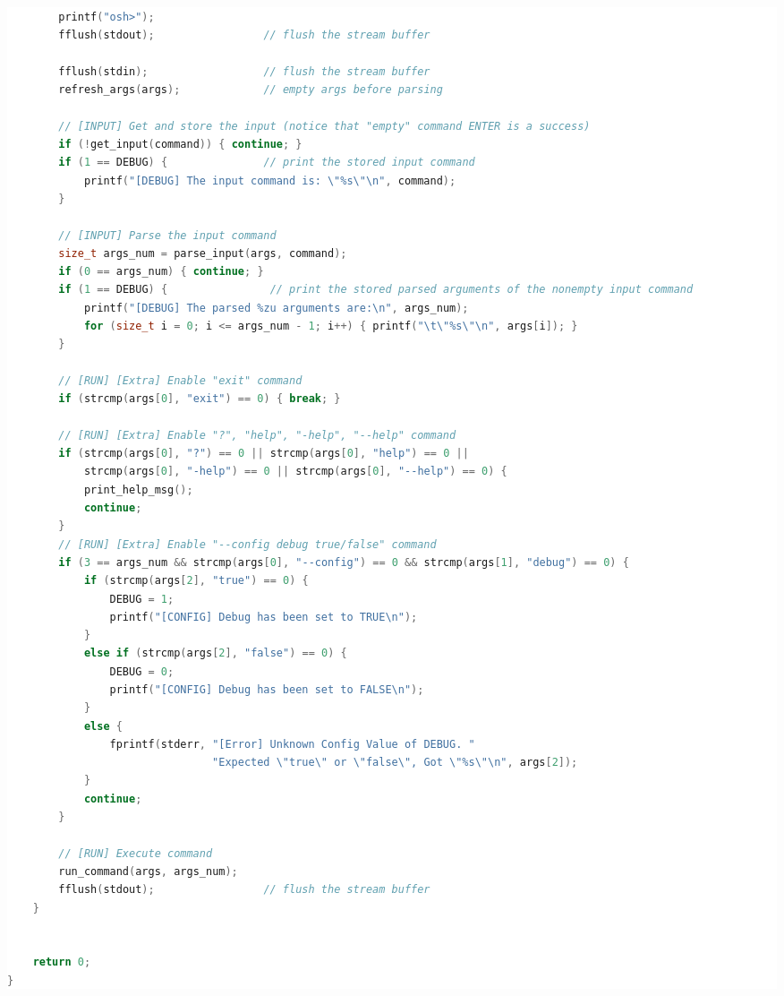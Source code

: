 ```C
        printf("osh>");
        fflush(stdout);                 // flush the stream buffer

        fflush(stdin);                  // flush the stream buffer
        refresh_args(args);             // empty args before parsing

        // [INPUT] Get and store the input (notice that "empty" command ENTER is a success)
        if (!get_input(command)) { continue; }
        if (1 == DEBUG) {               // print the stored input command
            printf("[DEBUG] The input command is: \"%s\"\n", command);
        }

        // [INPUT] Parse the input command
        size_t args_num = parse_input(args, command);
        if (0 == args_num) { continue; }
        if (1 == DEBUG) {                // print the stored parsed arguments of the nonempty input command
            printf("[DEBUG] The parsed %zu arguments are:\n", args_num);
            for (size_t i = 0; i <= args_num - 1; i++) { printf("\t\"%s\"\n", args[i]); }
        }

        // [RUN] [Extra] Enable "exit" command
        if (strcmp(args[0], "exit") == 0) { break; }

        // [RUN] [Extra] Enable "?", "help", "-help", "--help" command
        if (strcmp(args[0], "?") == 0 || strcmp(args[0], "help") == 0 ||
            strcmp(args[0], "-help") == 0 || strcmp(args[0], "--help") == 0) {
            print_help_msg();
            continue;
        }
        // [RUN] [Extra] Enable "--config debug true/false" command
        if (3 == args_num && strcmp(args[0], "--config") == 0 && strcmp(args[1], "debug") == 0) {
            if (strcmp(args[2], "true") == 0) {
                DEBUG = 1;
                printf("[CONFIG] Debug has been set to TRUE\n");
            }
            else if (strcmp(args[2], "false") == 0) {
                DEBUG = 0;
                printf("[CONFIG] Debug has been set to FALSE\n");
            }
            else {
                fprintf(stderr, "[Error] Unknown Config Value of DEBUG. "
                                "Expected \"true\" or \"false\", Got \"%s\"\n", args[2]);
            }
            continue;
        }

        // [RUN] Execute command
        run_command(args, args_num);
        fflush(stdout);                 // flush the stream buffer
    }


    return 0;
}
```